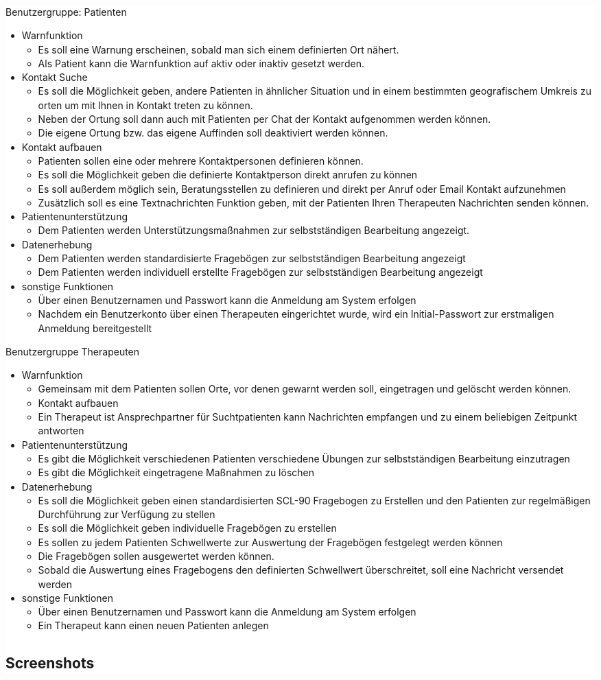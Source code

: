 Benutzergruppe: Patienten
- Warnfunktion
	- Es soll eine Warnung erscheinen, sobald man sich einem definierten Ort nähert.
	- Als Patient kann die Warnfunktion auf aktiv oder inaktiv gesetzt werden.
- Kontakt Suche
	- Es soll die Möglichkeit geben, andere Patienten in ähnlicher Situation und in einem bestimmten geografischem Umkreis zu orten um mit Ihnen in Kontakt treten zu können.
	- Neben der Ortung soll dann auch mit Patienten per Chat der Kontakt aufgenommen werden können.
	- Die eigene Ortung bzw. das eigene Auffinden soll deaktiviert werden können.
- Kontakt aufbauen
	- Patienten sollen eine oder mehrere Kontaktpersonen definieren können.
	- Es soll die Möglichkeit geben die definierte Kontaktperson direkt anrufen zu können
	- Es soll außerdem möglich sein, Beratungsstellen zu definieren und direkt per Anruf oder Email Kontakt aufzunehmen
	- Zusätzlich soll es eine Textnachrichten Funktion geben, mit der Patienten Ihren Therapeuten Nachrichten senden können.
- Patientenunterstützung
	- Dem Patienten werden Unterstützungsmaßnahmen zur selbstständigen Bearbeitung angezeigt.
- Datenerhebung
	- Dem Patienten werden standardisierte Fragebögen zur selbstständigen Bearbeitung angezeigt
	- Dem Patienten werden individuell erstellte Fragebögen zur selbstständigen Bearbeitung angezeigt
- sonstige Funktionen
	- Über einen Benutzernamen und Passwort kann die Anmeldung am System erfolgen
	- Nachdem ein Benutzerkonto über einen Therapeuten eingerichtet wurde, wird ein Initial-Passwort zur erstmaligen Anmeldung bereitgestellt
	
Benutzergruppe Therapeuten
- Warnfunktion
	- Gemeinsam mit dem Patienten sollen Orte, vor denen gewarnt werden soll, eingetragen und gelöscht werden können.
	- Kontakt aufbauen
	- Ein Therapeut ist Ansprechpartner für Suchtpatienten kann Nachrichten empfangen und zu einem beliebigen Zeitpunkt antworten
- Patientenunterstützung
	- Es gibt die Möglichkeit verschiedenen Patienten verschiedene Übungen zur selbstständigen Bearbeitung einzutragen
	- Es gibt die Möglichkeit eingetragene Maßnahmen zu löschen
- Datenerhebung
	- Es soll die Möglichkeit geben einen standardisierten SCL-90 Fragebogen zu Erstellen und den Patienten zur regelmäßigen Durchführung zur Verfügung zu stellen
	- Es soll die Möglichkeit geben individuelle Fragebögen zu erstellen
	- Es sollen zu jedem Patienten Schwellwerte zur Auswertung der Fragebögen festgelegt werden können
	- Die Fragebögen sollen ausgewertet werden können.
	- Sobald die Auswertung eines Fragebogens den definierten Schwellwert überschreitet, soll eine Nachricht versendet werden
- sonstige Funktionen
	- Über einen Benutzernamen und Passwort kann die Anmeldung am System erfolgen
	- Ein Therapeut kann einen neuen Patienten anlegen


## Screenshots

